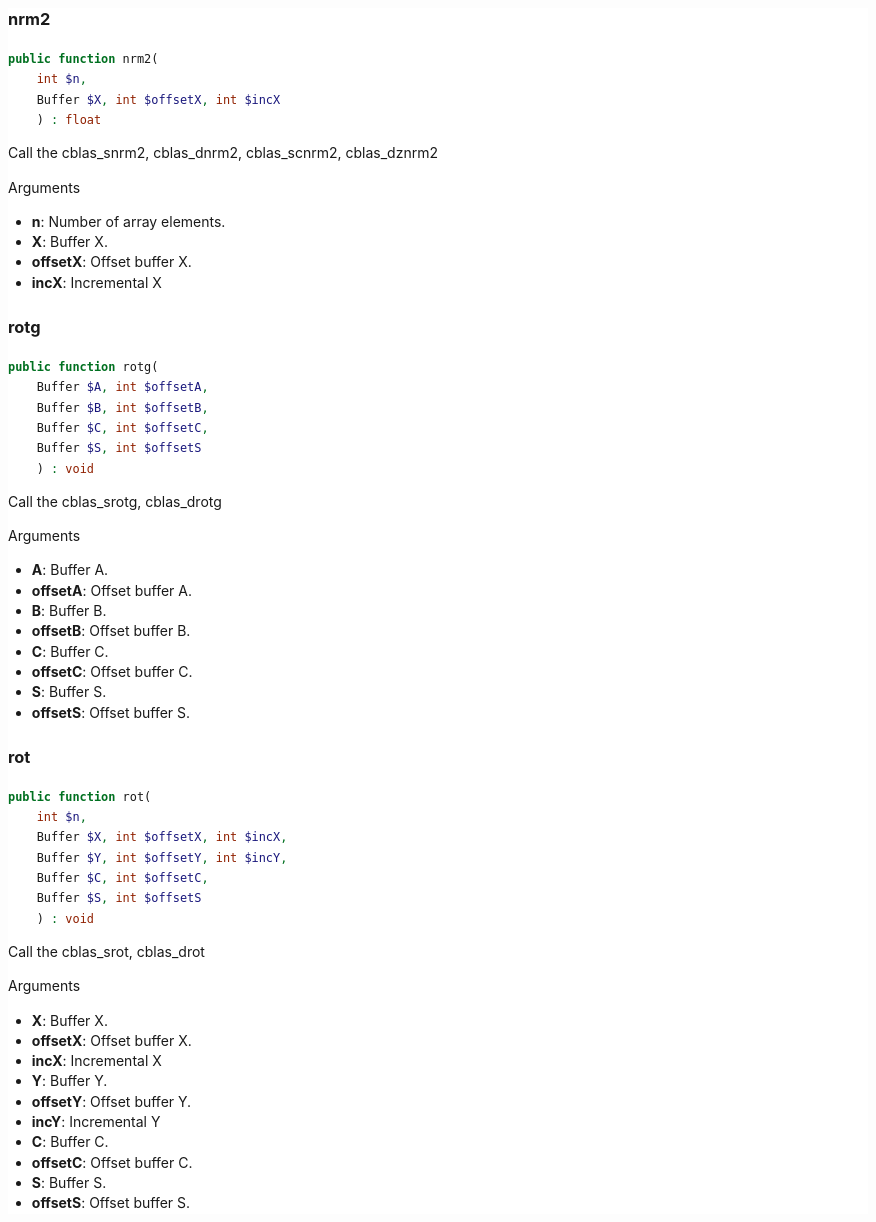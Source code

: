 ### nrm2
```php
public function nrm2(
    int $n,
    Buffer $X, int $offsetX, int $incX
    ) : float
```
Call the cblas_snrm2, cblas_dnrm2, cblas_scnrm2, cblas_dznrm2

Arguments
- **n**: Number of array elements.
- **X**: Buffer X.
- **offsetX**: Offset buffer X.
- **incX**: Incremental X


### rotg
```php
public function rotg(
    Buffer $A, int $offsetA,
    Buffer $B, int $offsetB,
    Buffer $C, int $offsetC,
    Buffer $S, int $offsetS
    ) : void
```
Call the cblas_srotg, cblas_drotg

Arguments
- **A**: Buffer A.
- **offsetA**: Offset buffer A.
- **B**: Buffer B.
- **offsetB**: Offset buffer B.
- **C**: Buffer C.
- **offsetC**: Offset buffer C.
- **S**: Buffer S.
- **offsetS**: Offset buffer S.

### rot
```php
public function rot(
    int $n,
    Buffer $X, int $offsetX, int $incX,
    Buffer $Y, int $offsetY, int $incY,
    Buffer $C, int $offsetC,
    Buffer $S, int $offsetS
    ) : void
```
Call the cblas_srot, cblas_drot

Arguments
- **X**: Buffer X.
- **offsetX**: Offset buffer X.
- **incX**: Incremental X
- **Y**: Buffer Y.
- **offsetY**: Offset buffer Y.
- **incY**: Incremental Y
- **C**: Buffer C.
- **offsetC**: Offset buffer C.
- **S**: Buffer S.
- **offsetS**: Offset buffer S.
